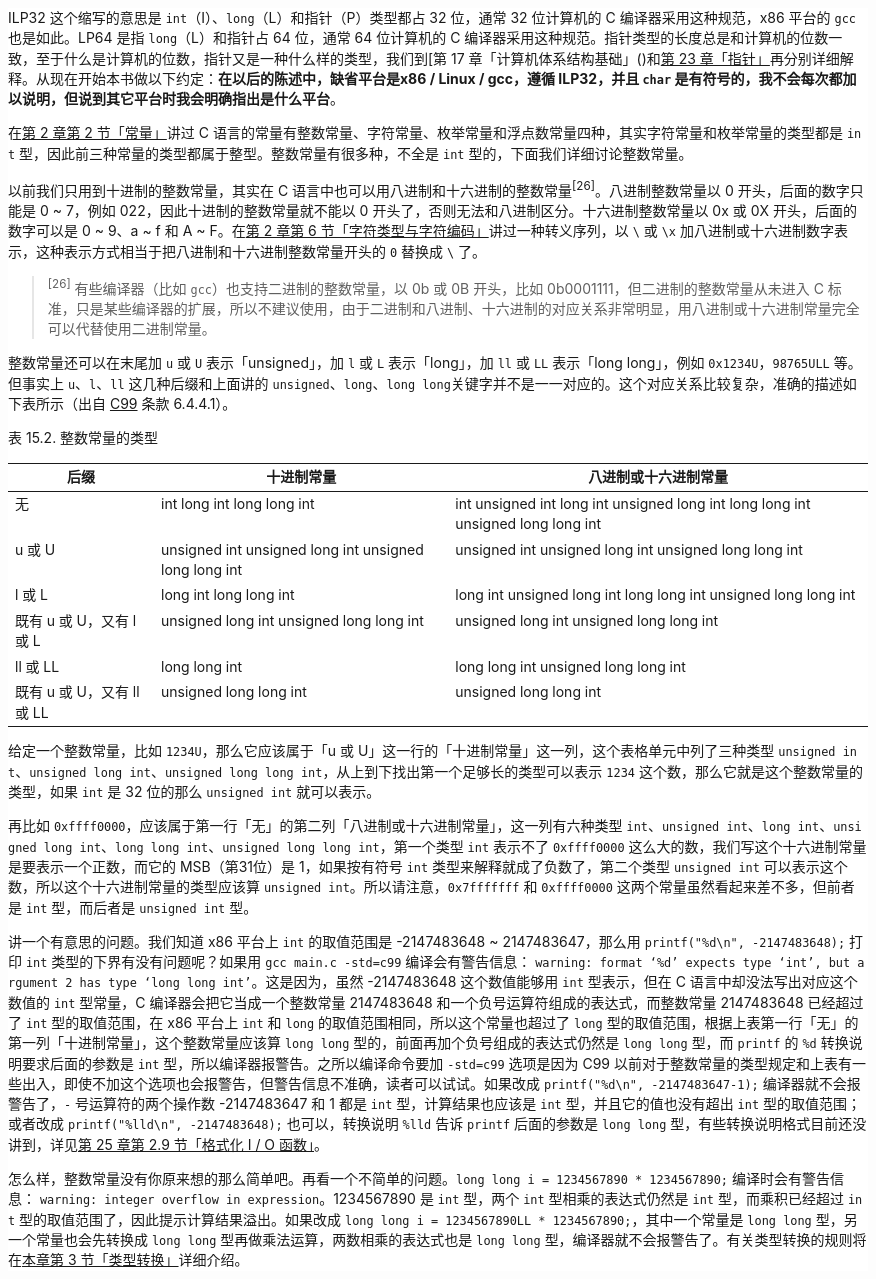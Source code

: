 ILP32 这个缩写的意思是 `int`（I）、`long`（L）和指针（P）类型都占 32 位，通常 32 位计算机的 C 编译器采用这种规范，x86 平台的 `gcc` 也是如此。LP64 是指 `long`（L）和指针占 64 位，通常 64 位计算机的 C 编译器采用这种规范。指针类型的长度总是和计算机的位数一致，至于什么是计算机的位数，指针又是一种什么样的类型，我们到[第 17 章「计算机体系结构基础」()和[第 23 章「指针」]()再分别详细解释。从现在开始本书做以下约定：**在以后的陈述中，缺省平台是x86 / Linux / gcc，遵循 ILP32，并且 `char` 是有符号的，我不会每次都加以说明，但说到其它平台时我会明确指出是什么平台**。

在[第 2 章第 2 节「常量」]()讲过 C 语言的常量有整数常量、字符常量、枚举常量和浮点数常量四种，其实字符常量和枚举常量的类型都是 `int` 型，因此前三种常量的类型都属于整型。整数常量有很多种，不全是 `int` 型的，下面我们详细讨论整数常量。

以前我们只用到十进制的整数常量，其实在 C 语言中也可以用八进制和十六进制的整数常量<sup>[26]</sup>。八进制整数常量以 0 开头，后面的数字只能是 0 ~ 7，例如 022，因此十进制的整数常量就不能以 0 开头了，否则无法和八进制区分。十六进制整数常量以 0x 或 0X 开头，后面的数字可以是 0 ~ 9、a ~ f 和 A ~ F。在[第 2 章第 6 节「字符类型与字符编码」]()讲过一种转义序列，以 `\` 或 `\x` 加八进制或十六进制数字表示，这种表示方式相当于把八进制和十六进制整数常量开头的 `0` 替换成 `\` 了。

><sup>[26]</sup> 有些编译器（比如 `gcc`）也支持二进制的整数常量，以 0b 或 0B 开头，比如 0b0001111，但二进制的整数常量从未进入 C 标准，只是某些编译器的扩展，所以不建议使用，由于二进制和八进制、十六进制的对应关系非常明显，用八进制或十六进制常量完全可以代替使用二进制常量。

整数常量还可以在末尾加 `u` 或 `U` 表示「unsigned」，加 `l` 或 `L` 表示「long」，加 `ll` 或 `LL` 表示「long long」，例如 `0x1234U`，`98765ULL` 等。但事实上 `u`、`l`、`ll` 这几种后缀和上面讲的 `unsigned`、`long`、`long long`关键字并不是一一对应的。这个对应关系比较复杂，准确的描述如下表所示（出自 [C99]() 条款 6.4.4.1）。

表 15.2. 整数常量的类型

| 后缀                       | 十进制常量                                              | 八进制或十六进制常量                                         |
| -------------------------- | ------------------------------------------------------- | ------------------------------------------------------------ |
| 无                         | int  long int  long long int                            | int  unsigned int  long int  unsigned long int  long long int  unsigned long long int |
| u 或 U                     | unsigned int  unsigned long int  unsigned long long int | unsigned int  unsigned long int  unsigned long long int      |
| l 或 L                     | long int  long long int                                 | long int  unsigned long int  long long int  unsigned long long int |
| 既有 u 或 U，又有 l 或 L   | unsigned long int  unsigned long long int               | unsigned long int  unsigned long long int                    |
| ll 或 LL                   | long long int                                           | long long int  unsigned long long int                        |
| 既有 u 或 U，又有 ll 或 LL | unsigned long long int                                  | unsigned long long int                                       |

给定一个整数常量，比如 `1234U`，那么它应该属于「u 或 U」这一行的「十进制常量」这一列，这个表格单元中列了三种类型 `unsigned int`、`unsigned long int`、`unsigned long long int`，从上到下找出第一个足够长的类型可以表示 `1234` 这个数，那么它就是这个整数常量的类型，如果 `int` 是 32 位的那么 `unsigned int` 就可以表示。

再比如 `0xffff0000`，应该属于第一行「无」的第二列「八进制或十六进制常量」，这一列有六种类型 `int`、`unsigned int`、`long int`、`unsigned long int`、`long long int`、`unsigned long long int`，第一个类型 `int` 表示不了 `0xffff0000` 这么大的数，我们写这个十六进制常量是要表示一个正数，而它的 MSB（第31位）是 1，如果按有符号 `int` 类型来解释就成了负数了，第二个类型 `unsigned int` 可以表示这个数，所以这个十六进制常量的类型应该算 `unsigned int`。所以请注意，`0x7fffffff` 和 `0xffff0000` 这两个常量虽然看起来差不多，但前者是 `int` 型，而后者是 `unsigned int` 型。

讲一个有意思的问题。我们知道 x86 平台上 `int` 的取值范围是 -2147483648 ~ 2147483647，那么用 `printf("%d\n", -2147483648);` 打印 `int` 类型的下界有没有问题呢？如果用 `gcc main.c -std=c99` 编译会有警告信息： `warning: format ‘%d’ expects type ‘int’, but argument 2 has type ‘long long int’`。这是因为，虽然 -2147483648 这个数值能够用 `int` 型表示，但在 C 语言中却没法写出对应这个数值的 `int` 型常量，C 编译器会把它当成一个整数常量 2147483648 和一个负号运算符组成的表达式，而整数常量 2147483648 已经超过了 `int` 型的取值范围，在 x86 平台上 `int` 和 `long` 的取值范围相同，所以这个常量也超过了 `long` 型的取值范围，根据上表第一行「无」的第一列「十进制常量」，这个整数常量应该算 `long long` 型的，前面再加个负号组成的表达式仍然是 `long long` 型，而 `printf` 的 `%d` 转换说明要求后面的参数是 `int` 型，所以编译器报警告。之所以编译命令要加 `-std=c99` 选项是因为 C99 以前对于整数常量的类型规定和上表有一些出入，即使不加这个选项也会报警告，但警告信息不准确，读者可以试试。如果改成 `printf("%d\n", -2147483647-1);` 编译器就不会报警告了，`-` 号运算符的两个操作数 -2147483647 和 1 都是 `int` 型，计算结果也应该是 `int` 型，并且它的值也没有超出 `int` 型的取值范围；或者改成 `printf("%lld\n", -2147483648);` 也可以，转换说明 `%lld` 告诉 `printf` 后面的参数是 `long long` 型，有些转换说明格式目前还没讲到，详见[第 25 章第 2.9 节「格式化 I / O 函数」]()。

怎么样，整数常量没有你原来想的那么简单吧。再看一个不简单的问题。`long long i = 1234567890 * 1234567890;` 编译时会有警告信息： `warning: integer overflow in expression`。1234567890 是 `int` 型，两个 `int` 型相乘的表达式仍然是 `int` 型，而乘积已经超过 `int` 型的取值范围了，因此提示计算结果溢出。如果改成 `long long i = 1234567890LL * 1234567890;`，其中一个常量是 `long long` 型，另一个常量也会先转换成 `long long` 型再做乘法运算，两数相乘的表达式也是 `long long` 型，编译器就不会报警告了。有关类型转换的规则将在[本章第 3 节「类型转换」]()详细介绍。
